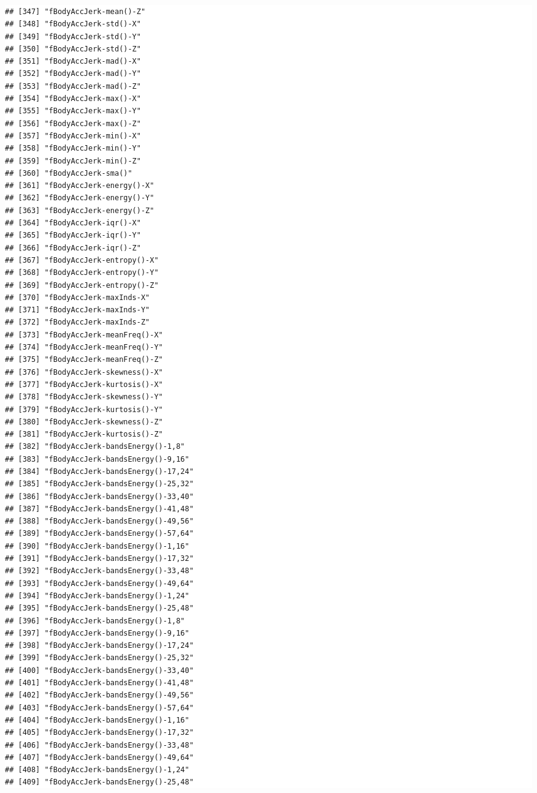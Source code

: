 ```
## [347] "fBodyAccJerk-mean()-Z"               
## [348] "fBodyAccJerk-std()-X"                
## [349] "fBodyAccJerk-std()-Y"                
## [350] "fBodyAccJerk-std()-Z"                
## [351] "fBodyAccJerk-mad()-X"                
## [352] "fBodyAccJerk-mad()-Y"                
## [353] "fBodyAccJerk-mad()-Z"                
## [354] "fBodyAccJerk-max()-X"                
## [355] "fBodyAccJerk-max()-Y"                
## [356] "fBodyAccJerk-max()-Z"                
## [357] "fBodyAccJerk-min()-X"                
## [358] "fBodyAccJerk-min()-Y"                
## [359] "fBodyAccJerk-min()-Z"                
## [360] "fBodyAccJerk-sma()"                  
## [361] "fBodyAccJerk-energy()-X"             
## [362] "fBodyAccJerk-energy()-Y"             
## [363] "fBodyAccJerk-energy()-Z"             
## [364] "fBodyAccJerk-iqr()-X"                
## [365] "fBodyAccJerk-iqr()-Y"                
## [366] "fBodyAccJerk-iqr()-Z"                
## [367] "fBodyAccJerk-entropy()-X"            
## [368] "fBodyAccJerk-entropy()-Y"            
## [369] "fBodyAccJerk-entropy()-Z"            
## [370] "fBodyAccJerk-maxInds-X"              
## [371] "fBodyAccJerk-maxInds-Y"              
## [372] "fBodyAccJerk-maxInds-Z"              
## [373] "fBodyAccJerk-meanFreq()-X"           
## [374] "fBodyAccJerk-meanFreq()-Y"           
## [375] "fBodyAccJerk-meanFreq()-Z"           
## [376] "fBodyAccJerk-skewness()-X"           
## [377] "fBodyAccJerk-kurtosis()-X"           
## [378] "fBodyAccJerk-skewness()-Y"           
## [379] "fBodyAccJerk-kurtosis()-Y"           
## [380] "fBodyAccJerk-skewness()-Z"           
## [381] "fBodyAccJerk-kurtosis()-Z"           
## [382] "fBodyAccJerk-bandsEnergy()-1,8"      
## [383] "fBodyAccJerk-bandsEnergy()-9,16"     
## [384] "fBodyAccJerk-bandsEnergy()-17,24"    
## [385] "fBodyAccJerk-bandsEnergy()-25,32"    
## [386] "fBodyAccJerk-bandsEnergy()-33,40"    
## [387] "fBodyAccJerk-bandsEnergy()-41,48"    
## [388] "fBodyAccJerk-bandsEnergy()-49,56"    
## [389] "fBodyAccJerk-bandsEnergy()-57,64"    
## [390] "fBodyAccJerk-bandsEnergy()-1,16"     
## [391] "fBodyAccJerk-bandsEnergy()-17,32"    
## [392] "fBodyAccJerk-bandsEnergy()-33,48"    
## [393] "fBodyAccJerk-bandsEnergy()-49,64"    
## [394] "fBodyAccJerk-bandsEnergy()-1,24"     
## [395] "fBodyAccJerk-bandsEnergy()-25,48"    
## [396] "fBodyAccJerk-bandsEnergy()-1,8"      
## [397] "fBodyAccJerk-bandsEnergy()-9,16"     
## [398] "fBodyAccJerk-bandsEnergy()-17,24"    
## [399] "fBodyAccJerk-bandsEnergy()-25,32"    
## [400] "fBodyAccJerk-bandsEnergy()-33,40"    
## [401] "fBodyAccJerk-bandsEnergy()-41,48"    
## [402] "fBodyAccJerk-bandsEnergy()-49,56"    
## [403] "fBodyAccJerk-bandsEnergy()-57,64"    
## [404] "fBodyAccJerk-bandsEnergy()-1,16"     
## [405] "fBodyAccJerk-bandsEnergy()-17,32"    
## [406] "fBodyAccJerk-bandsEnergy()-33,48"    
## [407] "fBodyAccJerk-bandsEnergy()-49,64"    
## [408] "fBodyAccJerk-bandsEnergy()-1,24"     
## [409] "fBodyAccJerk-bandsEnergy()-25,48"    
```